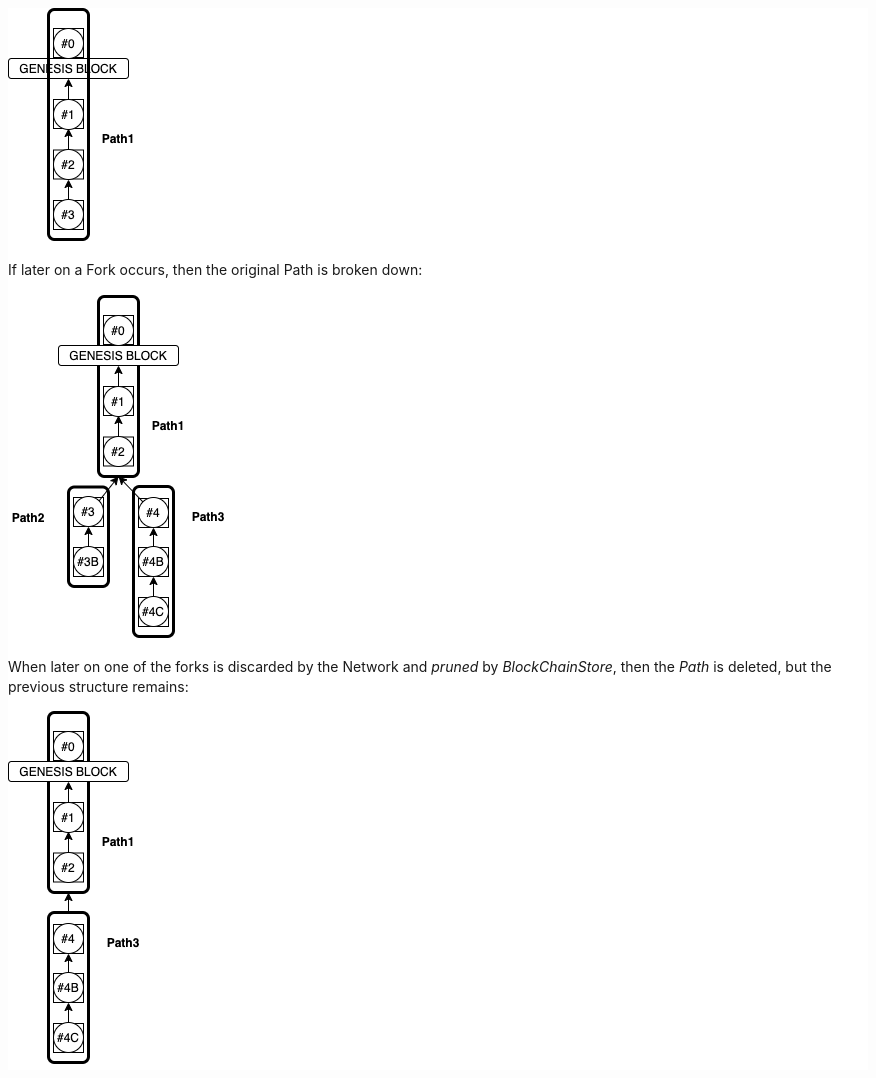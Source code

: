 ![Paths example 1](paths-example1.png)

If later on a Fork occurs, then the original Path is broken down:

![Paths example 2](paths-example2.png)

When later on one of the forks is discarded by the Network and *pruned* by *BlockChainStore*, then the *Path* is deleted, but the previous structure remains:

![Paths example 3](paths-example3.png)
